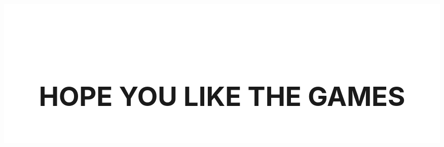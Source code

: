 <iframe id="P1" src="menu.html" ></iframe>

</font>

<style>

iframe{

height: 200px;

width: 900px;}

</style>

<br>

<br>

<br>

<footer>

<h2>HOPE YOU LIKE THE GAMES</h2>

</footer>

<style>

footer{

background-color: white;

padding: 10px;

text-align: center;

font-size: 35px;

}

</style>

</body>

</body>

</html>
